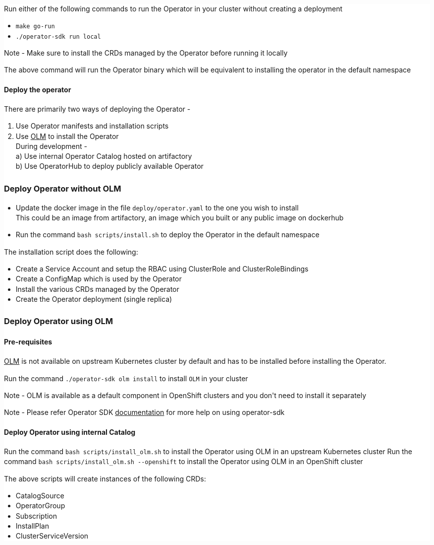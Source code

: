 Run either of the following commands to run the Operator in your cluster without creating a deployment

* `make go-run`
* `./operator-sdk run local`

Note - Make sure to install the CRDs managed by the Operator before running it locally

The above command will run the Operator binary which will be equivalent to installing the operator in the default namespace

#### Deploy the operator
There are primarily two ways of deploying the Operator -
1. Use Operator manifests and installation scripts
2. Use [OLM](https://github.com/operator-framework/operator-lifecycle-manager) to install the Operator  
     During development -  
     a) Use internal Operator Catalog hosted on artifactory  
     b) Use OperatorHub to deploy publicly available Operator

### Deploy Operator without OLM
* Update the docker image in the file `deploy/operator.yaml` to the one you wish to install  
This could be an image from artifactory, an image which you built or any public image on dockerhub

* Run the command `bash scripts/install.sh` to deploy the Operator in the default namespace

The installation script does the following:
* Create a Service Account and setup the RBAC using ClusterRole and ClusterRoleBindings
* Create a ConfigMap which is used by the Operator
* Install the various CRDs managed by the Operator
* Create the Operator deployment (single replica)

### Deploy Operator using OLM

#### Pre-requisites
[OLM](https://github.com/operator-framework/operator-lifecycle-manager) is not available on upstream Kubernetes cluster by default and has to be installed before installing the Operator.

Run the  command `./operator-sdk olm install` to install `OLM` in your cluster

Note - OLM is available as a default component in OpenShift clusters and you don't need to install it separately

Note - Please refer Operator SDK [documentation](https://sdk.operatorframework.io/docs/) for more help on using operator-sdk

#### Deploy Operator using internal Catalog

Run the command `bash scripts/install_olm.sh` to install the Operator using OLM in an upstream Kubernetes cluster
Run the command `bash scripts/install_olm.sh --openshift` to install the Operator using OLM in an OpenShift cluster

The above scripts will create instances of the following CRDs:
* CatalogSource
* OperatorGroup
* Subscription
* InstallPlan
* ClusterServiceVersion
